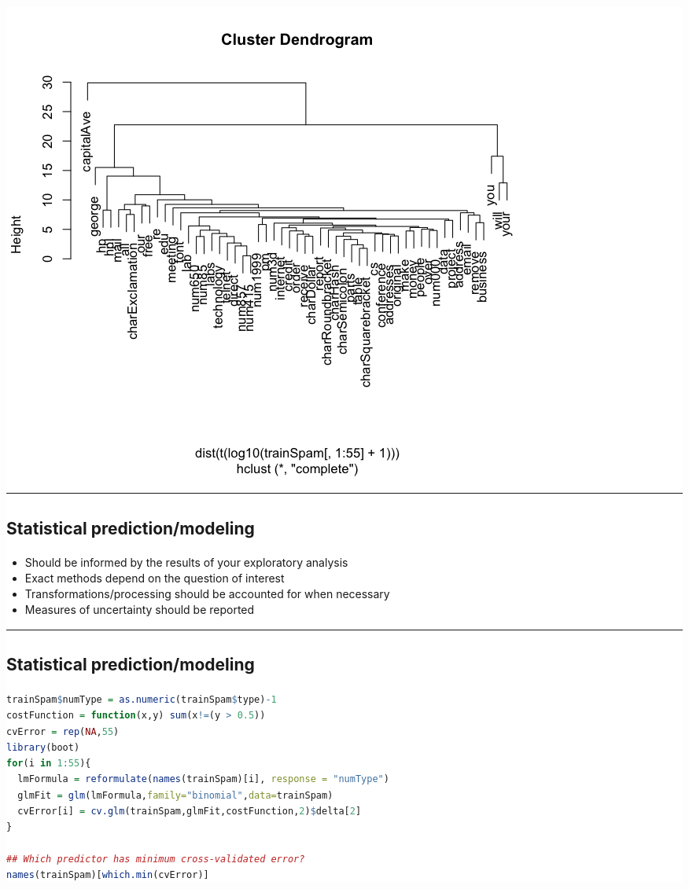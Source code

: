 <div class="rimage center"><img src="fig/unnamed-chunk-10.png" title="plot of chunk unnamed-chunk-10" alt="plot of chunk unnamed-chunk-10" class="plot" /></div>


---
## Statistical prediction/modeling

* Should be informed by the results of your exploratory analysis
* Exact methods depend on the question of interest
* Transformations/processing should be accounted for when necessary
* Measures of uncertainty should be reported

---
## Statistical prediction/modeling

```r
trainSpam$numType = as.numeric(trainSpam$type)-1
costFunction = function(x,y) sum(x!=(y > 0.5)) 
cvError = rep(NA,55)
library(boot)
for(i in 1:55){
  lmFormula = reformulate(names(trainSpam)[i], response = "numType")
  glmFit = glm(lmFormula,family="binomial",data=trainSpam)
  cvError[i] = cv.glm(trainSpam,glmFit,costFunction,2)$delta[2]
}

## Which predictor has minimum cross-validated error?
names(trainSpam)[which.min(cvError)]
```
